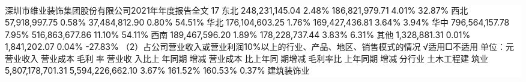 深圳市维业装饰集团股份有限公司2021年年度报告全文
17
东北
248,231,145.04
2.48%
186,821,979.71
4.01%
32.87%
西北
57,918,997.75
0.58%
37,484,812.90
0.80%
54.51%
华北
176,104,603.25
1.76%
169,427,436.81
3.64%
3.94%
华中
796,564,157.78
7.95%
516,863,677.86
11.10%
54.11%
西南
189,467,596.20
1.89%
178,228,737.44
3.83%
6.31%
其他
1,328,881.31
0.01%
1,841,202.07
0.04%
-27.83%
（2）占公司营业收入或营业利润10%以上的行业、产品、地区、销售模式的情况
√适用□不适用
单位：元营业收入
营业成本
毛利
率
营业收
入比上
年同期
增减
营业成本
比上年同
期增减
毛利率比
上年同期
增减
分行业
土木工程建
筑业
5,807,178,701.31
5,594,226,662.10
3.67%
161.52%
160.53%
0.37%
建筑装饰业